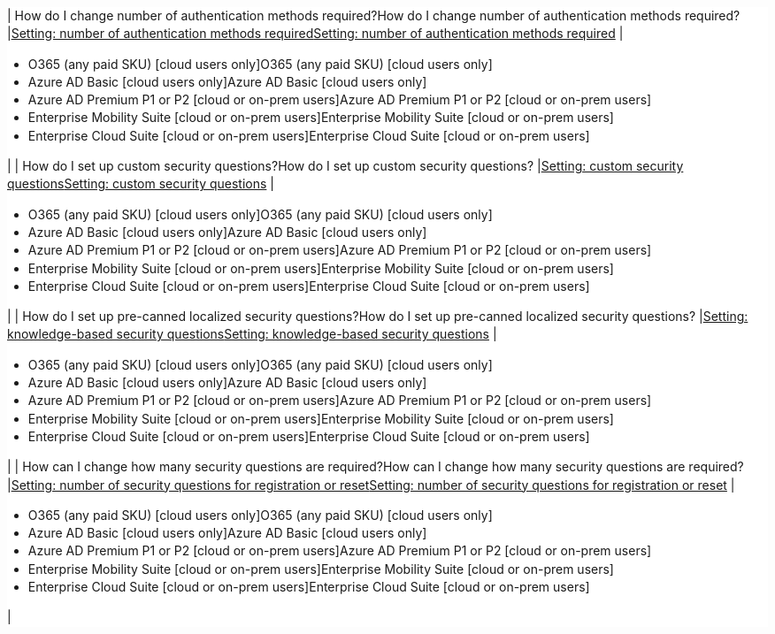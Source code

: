 | <span data-ttu-id="a7698-135">How do I change number of authentication methods required?</span><span class="sxs-lookup"><span data-stu-id="a7698-135">How do I change number of authentication methods required?</span></span> |[<span data-ttu-id="a7698-136">Setting: number of authentication methods required</span><span class="sxs-lookup"><span data-stu-id="a7698-136">Setting: number of authentication methods required</span></span>](#number-of-authentication-methods-required) | <ul><li><span data-ttu-id="a7698-137">O365 (any paid SKU) [cloud users only]</span><span class="sxs-lookup"><span data-stu-id="a7698-137">O365 (any paid SKU) [cloud users only]</span></span></li><li><span data-ttu-id="a7698-138">Azure AD Basic [cloud users only]</span><span class="sxs-lookup"><span data-stu-id="a7698-138">Azure AD Basic [cloud users only]</span></span></li><li><span data-ttu-id="a7698-139">Azure AD Premium P1 or P2 [cloud or on-prem users]</span><span class="sxs-lookup"><span data-stu-id="a7698-139">Azure AD Premium P1 or P2 [cloud or on-prem users]</span></span></li><li><span data-ttu-id="a7698-140">Enterprise Mobility Suite [cloud or on-prem users]</span><span class="sxs-lookup"><span data-stu-id="a7698-140">Enterprise Mobility Suite [cloud or on-prem users]</span></span></li><li><span data-ttu-id="a7698-141">Enterprise Cloud Suite [cloud or on-prem users]</span><span class="sxs-lookup"><span data-stu-id="a7698-141">Enterprise Cloud Suite [cloud or on-prem users]</span></span></li></ul> |
| <span data-ttu-id="a7698-142">How do I set up custom security questions?</span><span class="sxs-lookup"><span data-stu-id="a7698-142">How do I set up custom security questions?</span></span> |[<span data-ttu-id="a7698-143">Setting: custom security questions</span><span class="sxs-lookup"><span data-stu-id="a7698-143">Setting: custom security questions</span></span>](#custom-security-questions) | <ul><li><span data-ttu-id="a7698-144">O365 (any paid SKU) [cloud users only]</span><span class="sxs-lookup"><span data-stu-id="a7698-144">O365 (any paid SKU) [cloud users only]</span></span></li><li><span data-ttu-id="a7698-145">Azure AD Basic [cloud users only]</span><span class="sxs-lookup"><span data-stu-id="a7698-145">Azure AD Basic [cloud users only]</span></span></li><li><span data-ttu-id="a7698-146">Azure AD Premium P1 or P2 [cloud or on-prem users]</span><span class="sxs-lookup"><span data-stu-id="a7698-146">Azure AD Premium P1 or P2 [cloud or on-prem users]</span></span></li><li><span data-ttu-id="a7698-147">Enterprise Mobility Suite [cloud or on-prem users]</span><span class="sxs-lookup"><span data-stu-id="a7698-147">Enterprise Mobility Suite [cloud or on-prem users]</span></span></li><li><span data-ttu-id="a7698-148">Enterprise Cloud Suite [cloud or on-prem users]</span><span class="sxs-lookup"><span data-stu-id="a7698-148">Enterprise Cloud Suite [cloud or on-prem users]</span></span></li></ul> |
| <span data-ttu-id="a7698-149">How do I set up pre-canned localized security questions?</span><span class="sxs-lookup"><span data-stu-id="a7698-149">How do I set up pre-canned localized security questions?</span></span> |[<span data-ttu-id="a7698-150">Setting: knowledge-based security questions</span><span class="sxs-lookup"><span data-stu-id="a7698-150">Setting: knowledge-based security questions</span></span>](#knowledge-based-security-questions) | <ul><li><span data-ttu-id="a7698-151">O365 (any paid SKU) [cloud users only]</span><span class="sxs-lookup"><span data-stu-id="a7698-151">O365 (any paid SKU) [cloud users only]</span></span></li><li><span data-ttu-id="a7698-152">Azure AD Basic [cloud users only]</span><span class="sxs-lookup"><span data-stu-id="a7698-152">Azure AD Basic [cloud users only]</span></span></li><li><span data-ttu-id="a7698-153">Azure AD Premium P1 or P2 [cloud or on-prem users]</span><span class="sxs-lookup"><span data-stu-id="a7698-153">Azure AD Premium P1 or P2 [cloud or on-prem users]</span></span></li><li><span data-ttu-id="a7698-154">Enterprise Mobility Suite [cloud or on-prem users]</span><span class="sxs-lookup"><span data-stu-id="a7698-154">Enterprise Mobility Suite [cloud or on-prem users]</span></span></li><li><span data-ttu-id="a7698-155">Enterprise Cloud Suite [cloud or on-prem users]</span><span class="sxs-lookup"><span data-stu-id="a7698-155">Enterprise Cloud Suite [cloud or on-prem users]</span></span></li></ul> |
| <span data-ttu-id="a7698-156">How can I change how many security questions are required?</span><span class="sxs-lookup"><span data-stu-id="a7698-156">How can I change how many security questions are required?</span></span> |[<span data-ttu-id="a7698-157">Setting: number of security questions for registration or reset</span><span class="sxs-lookup"><span data-stu-id="a7698-157">Setting: number of security questions for registration or reset</span></span>](#number-of-questions-required-to-register) | <ul><li><span data-ttu-id="a7698-158">O365 (any paid SKU) [cloud users only]</span><span class="sxs-lookup"><span data-stu-id="a7698-158">O365 (any paid SKU) [cloud users only]</span></span></li><li><span data-ttu-id="a7698-159">Azure AD Basic [cloud users only]</span><span class="sxs-lookup"><span data-stu-id="a7698-159">Azure AD Basic [cloud users only]</span></span></li><li><span data-ttu-id="a7698-160">Azure AD Premium P1 or P2 [cloud or on-prem users]</span><span class="sxs-lookup"><span data-stu-id="a7698-160">Azure AD Premium P1 or P2 [cloud or on-prem users]</span></span></li><li><span data-ttu-id="a7698-161">Enterprise Mobility Suite [cloud or on-prem users]</span><span class="sxs-lookup"><span data-stu-id="a7698-161">Enterprise Mobility Suite [cloud or on-prem users]</span></span></li><li><span data-ttu-id="a7698-162">Enterprise Cloud Suite [cloud or on-prem users]</span><span class="sxs-lookup"><span data-stu-id="a7698-162">Enterprise Cloud Suite [cloud or on-prem users]</span></span></li></ul> |
